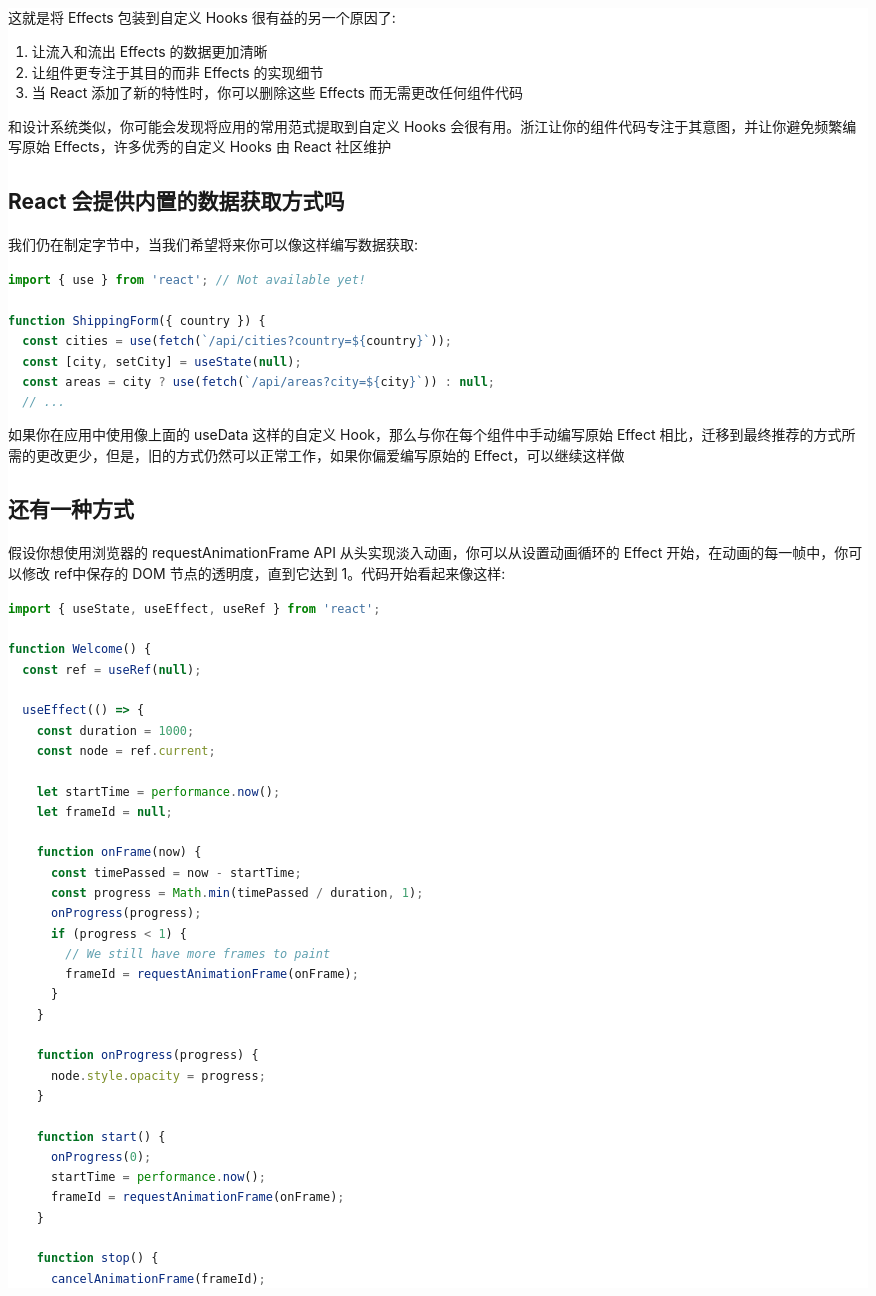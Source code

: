 这就是将 Effects 包装到自定义 Hooks 很有益的另一个原因了:

1. 让流入和流出 Effects 的数据更加清晰
2. 让组件更专注于其目的而非 Effects 的实现细节
3. 当 React 添加了新的特性时，你可以删除这些 Effects 而无需更改任何组件代码

和设计系统类似，你可能会发现将应用的常用范式提取到自定义 Hooks 会很有用。浙江让你的组件代码专注于其意图，并让你避免频繁编写原始 Effects，许多优秀的自定义 Hooks 由 React 社区维护

## React 会提供内置的数据获取方式吗

我们仍在制定字节中，当我们希望将来你可以像这样编写数据获取:

```javascript
import { use } from 'react'; // Not available yet!

function ShippingForm({ country }) {
  const cities = use(fetch(`/api/cities?country=${country}`));
  const [city, setCity] = useState(null);
  const areas = city ? use(fetch(`/api/areas?city=${city}`)) : null;
  // ...
```

如果你在应用中使用像上面的 useData 这样的自定义 Hook，那么与你在每个组件中手动编写原始 Effect 相比，迁移到最终推荐的方式所需的更改更少，但是，旧的方式仍然可以正常工作，如果你偏爱编写原始的 Effect，可以继续这样做

## 还有一种方式

假设你想使用浏览器的 requestAnimationFrame API 从头实现淡入动画，你可以从设置动画循环的 Effect 开始，在动画的每一帧中，你可以修改 ref中保存的 DOM 节点的透明度，直到它达到 1。代码开始看起来像这样:

```javascript
import { useState, useEffect, useRef } from 'react';

function Welcome() {
  const ref = useRef(null);

  useEffect(() => {
    const duration = 1000;
    const node = ref.current;

    let startTime = performance.now();
    let frameId = null;

    function onFrame(now) {
      const timePassed = now - startTime;
      const progress = Math.min(timePassed / duration, 1);
      onProgress(progress);
      if (progress < 1) {
        // We still have more frames to paint
        frameId = requestAnimationFrame(onFrame);
      }
    }

    function onProgress(progress) {
      node.style.opacity = progress;
    }

    function start() {
      onProgress(0);
      startTime = performance.now();
      frameId = requestAnimationFrame(onFrame);
    }

    function stop() {
      cancelAnimationFrame(frameId);
```